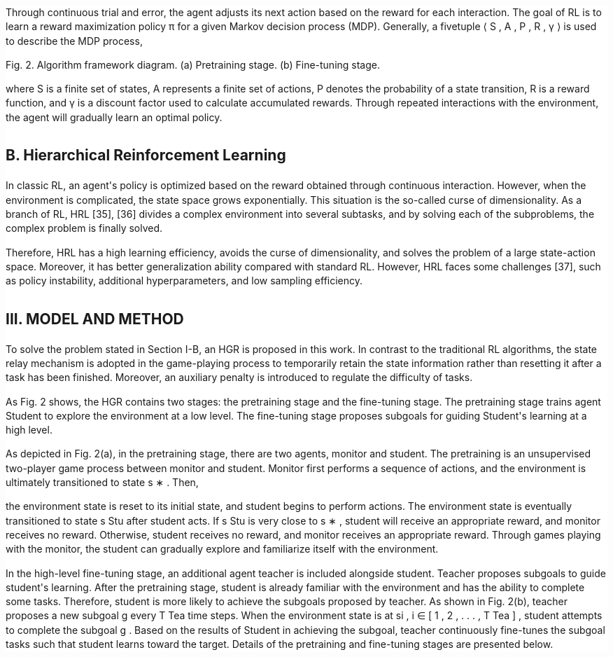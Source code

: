 Through continuous trial and error, the agent adjusts its next action based on the reward for each interaction. The goal of RL is to learn a reward maximization policy π for a given Markov decision process (MDP). Generally, a fivetuple ⟨ S , A , P , R , γ ⟩ is used to describe the MDP process,



Fig. 2. Algorithm framework diagram. (a) Pretraining stage. (b) Fine-tuning stage.



where S is a finite set of states, A represents a finite set of actions, P denotes the probability of a state transition, R is a reward function, and γ is a discount factor used to calculate accumulated rewards. Through repeated interactions with the environment, the agent will gradually learn an optimal policy.

## B. Hierarchical Reinforcement Learning

In classic RL, an agent's policy is optimized based on the reward obtained through continuous interaction. However, when the environment is complicated, the state space grows exponentially. This situation is the so-called curse of dimensionality. As a branch of RL, HRL [35], [36] divides a complex environment into several subtasks, and by solving each of the subproblems, the complex problem is finally solved.

Therefore, HRL has a high learning efficiency, avoids the curse of dimensionality, and solves the problem of a large state-action space. Moreover, it has better generalization ability compared with standard RL. However, HRL faces some challenges [37], such as policy instability, additional hyperparameters, and low sampling efficiency.

## III. MODEL AND METHOD

To solve the problem stated in Section I-B, an HGR is proposed in this work. In contrast to the traditional RL algorithms, the state relay mechanism is adopted in the game-playing process to temporarily retain the state information rather than resetting it after a task has been finished. Moreover, an auxiliary penalty is introduced to regulate the difficulty of tasks.

As Fig. 2 shows, the HGR contains two stages: the pretraining stage and the fine-tuning stage. The pretraining stage trains agent Student to explore the environment at a low level. The fine-tuning stage proposes subgoals for guiding Student's learning at a high level.

As depicted in Fig. 2(a), in the pretraining stage, there are two agents, monitor and student. The pretraining is an unsupervised two-player game process between monitor and student. Monitor first performs a sequence of actions, and the environment is ultimately transitioned to state s ∗ . Then,

the environment state is reset to its initial state, and student begins to perform actions. The environment state is eventually transitioned to state s Stu after student acts. If s Stu is very close to s ∗ , student will receive an appropriate reward, and monitor receives no reward. Otherwise, student receives no reward, and monitor receives an appropriate reward. Through games playing with the monitor, the student can gradually explore and familiarize itself with the environment.

In the high-level fine-tuning stage, an additional agent teacher is included alongside student. Teacher proposes subgoals to guide student's learning. After the pretraining stage, student is already familiar with the environment and has the ability to complete some tasks. Therefore, student is more likely to achieve the subgoals proposed by teacher. As shown in Fig. 2(b), teacher proposes a new subgoal g every T Tea time steps. When the environment state is at si , i ∈ [ 1 , 2 , . . . , T Tea ] , student attempts to complete the subgoal g . Based on the results of Student in achieving the subgoal, teacher continuously fine-tunes the subgoal tasks such that student learns toward the target. Details of the pretraining and fine-tuning stages are presented below.
